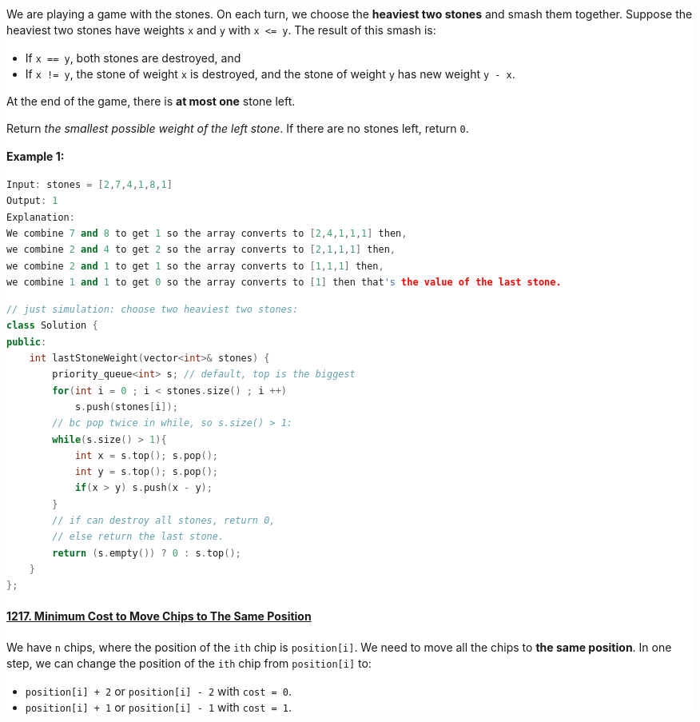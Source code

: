 We are playing a game with the stones. On each turn, we choose the **heaviest two stones** and smash them together. Suppose the heaviest two stones have weights `x` and `y` with `x <= y`. The result of this smash is:

- If `x == y`, both stones are destroyed, and
- If `x != y`, the stone of weight `x` is destroyed, and the stone of weight `y` has new weight `y - x`.

At the end of the game, there is **at most one** stone left.

Return *the smallest possible weight of the left stone*. If there are no stones left, return `0`. 

**Example 1:**

```c++
Input: stones = [2,7,4,1,8,1]
Output: 1
Explanation: 
We combine 7 and 8 to get 1 so the array converts to [2,4,1,1,1] then,
we combine 2 and 4 to get 2 so the array converts to [2,1,1,1] then,
we combine 2 and 1 to get 1 so the array converts to [1,1,1] then,
we combine 1 and 1 to get 0 so the array converts to [1] then that's the value of the last stone.
```

```c++
// just simulation: choose two heaviest two stones:
class Solution {
public:
    int lastStoneWeight(vector<int>& stones) {
        priority_queue<int> s; // default, top is the biggest  
        for(int i = 0 ; i < stones.size() ; i ++) 
            s.push(stones[i]);
        // bc pop twice in while, so s.size() > 1:
        while(s.size() > 1){
            int x = s.top(); s.pop();
            int y = s.top(); s.pop();
            if(x > y) s.push(x - y);
        }
        // if can destroy all stones, return 0, 
        // else return the last stone.
        return (s.empty()) ? 0 : s.top();
    }
};
```



#### [1217. Minimum Cost to Move Chips to The Same Position](https://leetcode-cn.com/problems/minimum-cost-to-move-chips-to-the-same-position/)

We have `n` chips, where the position of the `ith` chip is `position[i]`. We need to move all the chips to **the same position**. In one step, we can change the position of the `ith` chip from `position[i]` to:

- `position[i] + 2` or `position[i] - 2` with `cost = 0`.
- `position[i] + 1` or `position[i] - 1` with `cost = 1`.

